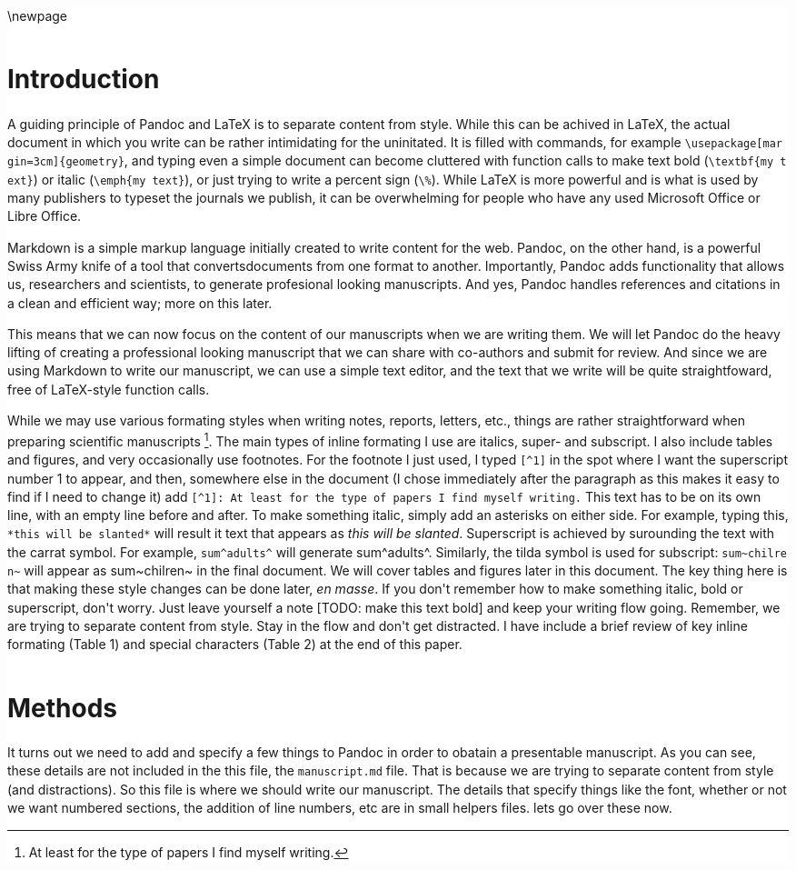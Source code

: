\newpage

# Introduction
A guiding principle of Pandoc and LaTeX is to separate content from style. While this can be achived in LaTeX, the actual document in which you write can be rather intimidating for the uninitated. It is filled with commands, for example `\usepackage[margin=3cm]{geometry}`, and typing even a simple document can become cluttered with function calls to make text bold (`\textbf{my text}`) or italic (`\emph{my text}`), or just trying to write a percent sign (`\%`). While LaTeX is more powerful and is what is used by many publishers to typeset the journals we publish, it can be overwhelming for people who have any used Microsoft Office or Libre Office.

Markdown is a simple markup language initially created to write content for the web. Pandoc, on the other hand, is a powerful Swiss Army knife of a tool that convertsdocuments from one format to another. Importantly, Pandoc adds functionality that allows us, researchers and scientists, to generate profesional looking manuscripts. And yes, Pandoc handles references and citations in a clean and efficient way; more on this later.

This means that we can now focus on the content of our manuscripts when we are writing them. We will let Pandoc do the heavy lifting of creating a professional looking manuscript that we can share with co-authors and submit for review. And since we are using Markdown to write our manuscript, we can use a simple text editor, and the text that we write will be quite straightfoward, free of LaTeX-style function calls.

While we may use various formating styles when writing notes, reports, letters, etc., things are rather straightforward when preparing scientific manuscripts [^1]. The main types of inline formating I use are italics, super- and subscript. I also include tables and figures, and very occasionally use footnotes. For the footnote I just used, I typed `[^1]` in the spot where I want the superscript number 1 to appear, and then, somewhere else in the document (I chose immediately after the paragraph as this makes it easy to find if I need to change it) add `[^1]: At least for the type of papers I find myself writing.` This text has to be on its own line, with an empty line before and after. To make something italic, simply add an asterisks on either side. For example, typing this, `*this will be slanted*` will result it text that appears as *this will be slanted*. Superscript is achieved by surounding the text with the carrat symbol. For example, `sum^adults^` will generate sum^adults^. Similarly, the tilda symbol is used for subscript: `sum~chilren~` will appear as sum~chilren~ in the final document. We will cover tables and figures later in this document. The key thing here is that making these style changes can be done later, *en masse*. If you don't remember how to make something italic, bold or superscript, don't worry. Just leave yourself a note [TODO: make this text bold] and keep your writing flow going. Remember, we are trying to separate content from style. Stay in the flow and don't get distracted. I have include a brief review of key inline formating (Table 1) and special characters (Table 2) at the end of this paper.

[^1]: At least for the type of papers I find myself writing.

# Methods

It turns out we need to add and specify a few things to Pandoc in order to obatain a presentable manuscript. As you can see, these details are not included in the this file, the `manuscript.md` file. That is because we are trying to separate content from style (and distractions). So this file is where we should write our manuscript. The details that specify things like the font, whether or not we want numbered sections, the addition of line numbers, etc are in small helpers files. lets go over these now.
